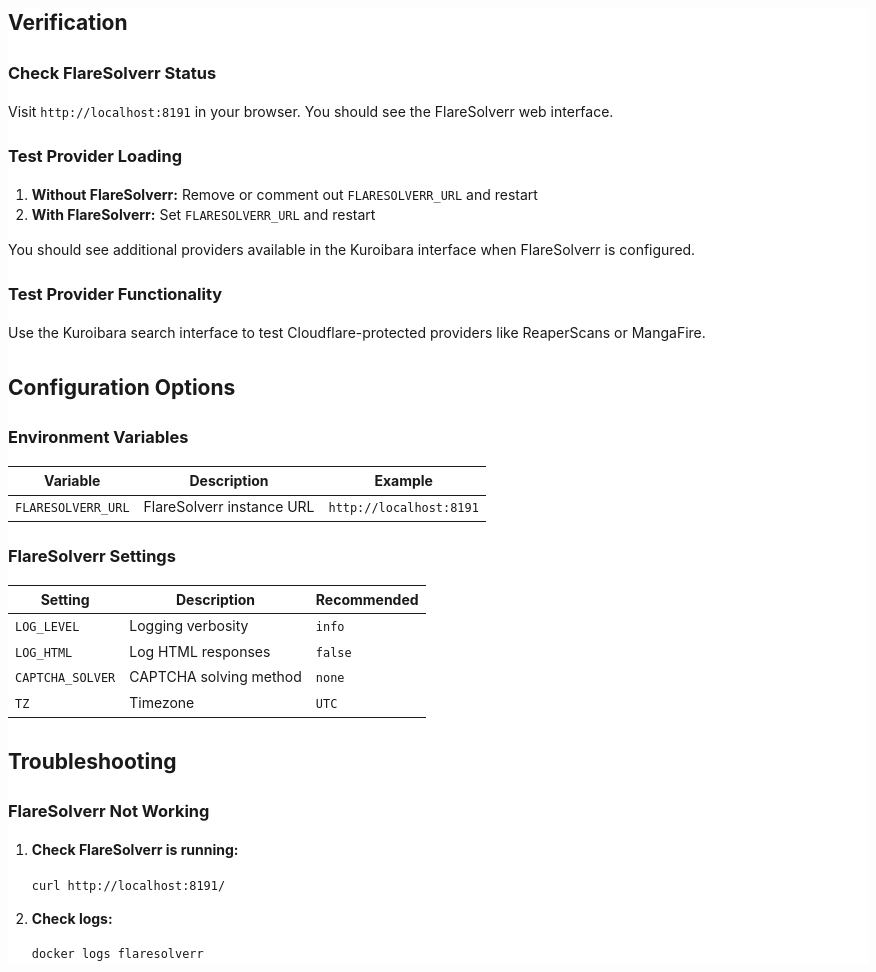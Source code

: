 ## Verification

### Check FlareSolverr Status
Visit `http://localhost:8191` in your browser. You should see the FlareSolverr web interface.

### Test Provider Loading
1. **Without FlareSolverr:** Remove or comment out `FLARESOLVERR_URL` and restart
2. **With FlareSolverr:** Set `FLARESOLVERR_URL` and restart

You should see additional providers available in the Kuroibara interface when FlareSolverr is configured.

### Test Provider Functionality
Use the Kuroibara search interface to test Cloudflare-protected providers like ReaperScans or MangaFire.

## Configuration Options

### Environment Variables

| Variable | Description | Example |
|----------|-------------|---------|
| `FLARESOLVERR_URL` | FlareSolverr instance URL | `http://localhost:8191` |

### FlareSolverr Settings

| Setting | Description | Recommended |
|---------|-------------|-------------|
| `LOG_LEVEL` | Logging verbosity | `info` |
| `LOG_HTML` | Log HTML responses | `false` |
| `CAPTCHA_SOLVER` | CAPTCHA solving method | `none` |
| `TZ` | Timezone | `UTC` |

## Troubleshooting

### FlareSolverr Not Working

1. **Check FlareSolverr is running:**
   ```bash
   curl http://localhost:8191/
   ```

2. **Check logs:**
   ```bash
   docker logs flaresolverr
   ```
